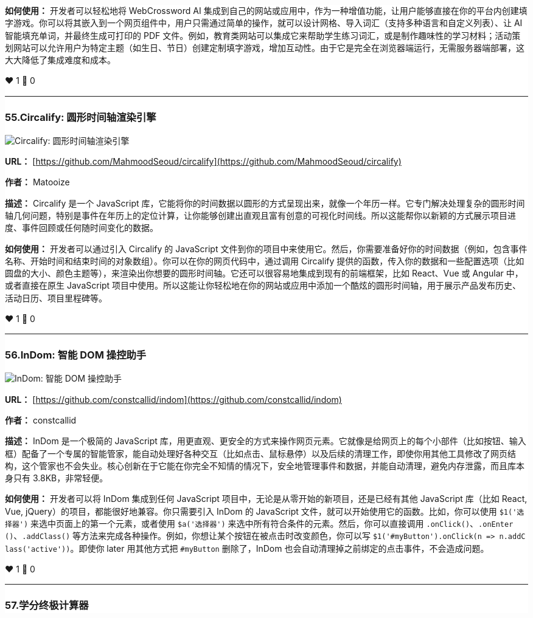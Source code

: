 **如何使用：**
开发者可以轻松地将 WebCrossword AI 集成到自己的网站或应用中，作为一种增值功能，让用户能够直接在你的平台内创建填字游戏。你可以将其嵌入到一个网页组件中，用户只需通过简单的操作，就可以设计网格、导入词汇（支持多种语言和自定义列表）、让 AI 智能填充单词，并最终生成可打印的 PDF 文件。例如，教育类网站可以集成它来帮助学生练习词汇，或是制作趣味性的学习材料；活动策划网站可以允许用户为特定主题（如生日、节日）创建定制填字游戏，增加互动性。由于它是完全在浏览器端运行，无需服务器端部署，这大大降低了集成难度和成本。

❤️ 1   💬 0

---

### 55.Circalify: 圆形时间轴渲染引擎

![Circalify: 圆形时间轴渲染引擎](https://showhntoday.com/images/45633180.png)

**URL：** [https://github.com/MahmoodSeoud/circalify](https://github.com/MahmoodSeoud/circalify)

**作者：** Matooize

**描述：**
Circalify 是一个 JavaScript 库，它能将你的时间数据以圆形的方式呈现出来，就像一个年历一样。它专门解决处理复杂的圆形时间轴几何问题，特别是事件在年历上的定位计算，让你能够创建出直观且富有创意的可视化时间线。所以这能帮你以新颖的方式展示项目进度、事件回顾或任何随时间变化的数据。

**如何使用：**
开发者可以通过引入 Circalify 的 JavaScript 文件到你的项目中来使用它。然后，你需要准备好你的时间数据（例如，包含事件名称、开始时间和结束时间的对象数组）。你可以在你的网页代码中，通过调用 Circalify 提供的函数，传入你的数据和一些配置选项（比如圆盘的大小、颜色主题等），来渲染出你想要的圆形时间轴。它还可以很容易地集成到现有的前端框架，比如 React、Vue 或 Angular 中，或者直接在原生 JavaScript 项目中使用。所以这能让你轻松地在你的网站或应用中添加一个酷炫的圆形时间轴，用于展示产品发布历史、活动日历、项目里程碑等。

❤️ 1   💬 0

---

### 56.InDom: 智能 DOM 操控助手

![InDom: 智能 DOM 操控助手](https://showhntoday.com/images/45633441.png)

**URL：** [https://github.com/constcallid/indom](https://github.com/constcallid/indom)

**作者：** constcallid

**描述：**
InDom 是一个极简的 JavaScript 库，用更直观、更安全的方式来操作网页元素。它就像是给网页上的每个小部件（比如按钮、输入框）配备了一个专属的智能管家，能自动处理好各种交互（比如点击、鼠标悬停）以及后续的清理工作，即使你用其他工具修改了网页结构，这个管家也不会失业。核心创新在于它能在你完全不知情的情况下，安全地管理事件和数据，并能自动清理，避免内存泄露，而且库本身只有 3.8KB，非常轻便。

**如何使用：**
开发者可以将 InDom 集成到任何 JavaScript 项目中，无论是从零开始的新项目，还是已经有其他 JavaScript 库（比如 React, Vue, jQuery）的项目，都能很好地兼容。你只需要引入 InDom 的 JavaScript 文件，就可以开始使用它的函数。比如，你可以使用 `$1('选择器')` 来选中页面上的第一个元素，或者使用 `$a('选择器')` 来选中所有符合条件的元素。然后，你可以直接调用 `.onClick()`、`.onEnter()`、`.addClass()` 等方法来完成各种操作。例如，你想让某个按钮在被点击时改变颜色，你可以写 `$1('#myButton').onClick(n => n.addClass('active'))`。即使你 later 用其他方式把 `#myButton` 删除了，InDom 也会自动清理掉之前绑定的点击事件，不会造成问题。

❤️ 1   💬 0

---

### 57.学分终极计算器
